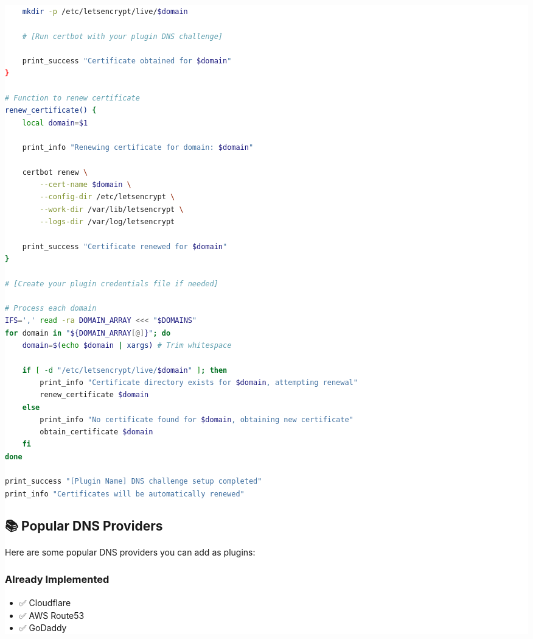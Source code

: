 ```bash
    mkdir -p /etc/letsencrypt/live/$domain
    
    # [Run certbot with your plugin DNS challenge]
    
    print_success "Certificate obtained for $domain"
}

# Function to renew certificate
renew_certificate() {
    local domain=$1
    
    print_info "Renewing certificate for domain: $domain"
    
    certbot renew \
        --cert-name $domain \
        --config-dir /etc/letsencrypt \
        --work-dir /var/lib/letsencrypt \
        --logs-dir /var/log/letsencrypt
    
    print_success "Certificate renewed for $domain"
}

# [Create your plugin credentials file if needed]

# Process each domain
IFS=',' read -ra DOMAIN_ARRAY <<< "$DOMAINS"
for domain in "${DOMAIN_ARRAY[@]}"; do
    domain=$(echo $domain | xargs) # Trim whitespace
    
    if [ -d "/etc/letsencrypt/live/$domain" ]; then
        print_info "Certificate directory exists for $domain, attempting renewal"
        renew_certificate $domain
    else
        print_info "No certificate found for $domain, obtaining new certificate"
        obtain_certificate $domain
    fi
done

print_success "[Plugin Name] DNS challenge setup completed"
print_info "Certificates will be automatically renewed"
```

## 📚 Popular DNS Providers

Here are some popular DNS providers you can add as plugins:

### Already Implemented
- ✅ Cloudflare
- ✅ AWS Route53
- ✅ GoDaddy
